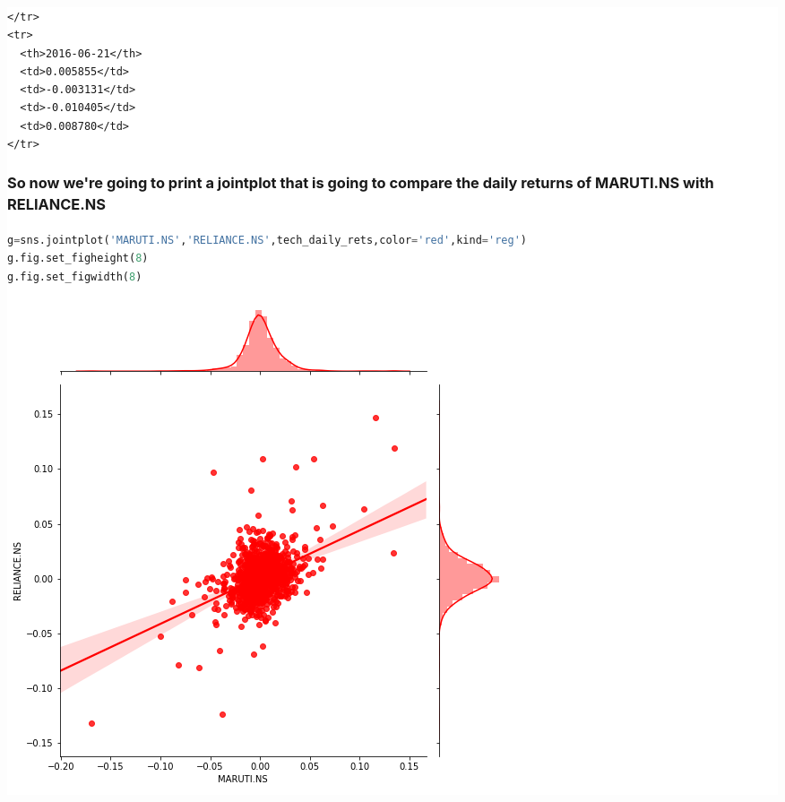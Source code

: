     </tr>
    <tr>
      <th>2016-06-21</th>
      <td>0.005855</td>
      <td>-0.003131</td>
      <td>-0.010405</td>
      <td>0.008780</td>
    </tr>
  </tbody>
</table>
</div>



### So now we're going to print a jointplot that is going to compare the daily returns of MARUTI.NS with RELIANCE.NS


```python
g=sns.jointplot('MARUTI.NS','RELIANCE.NS',tech_daily_rets,color='red',kind='reg')
g.fig.set_figheight(8)
g.fig.set_figwidth(8)
```


![png](assets/output_33_0.png)
